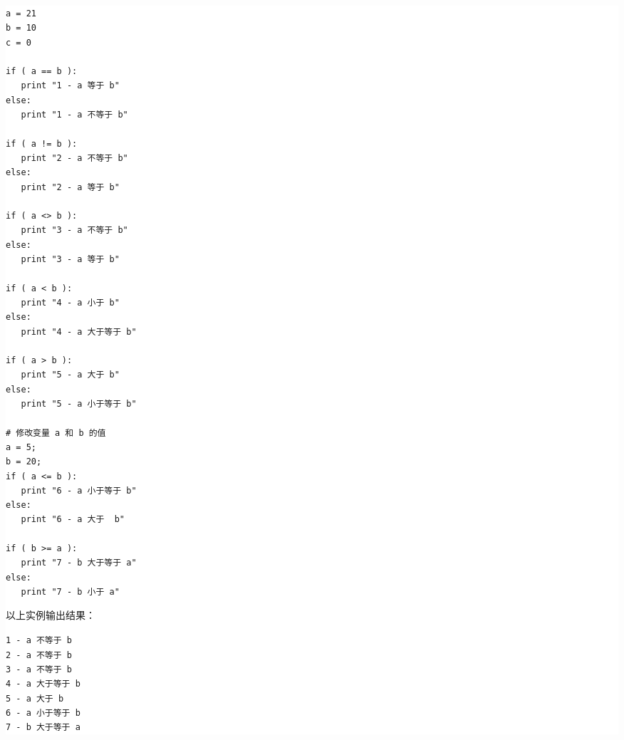     a = 21
    b = 10
    c = 0
    
    if ( a == b ):
       print "1 - a 等于 b"
    else:
       print "1 - a 不等于 b"
    
    if ( a != b ):
       print "2 - a 不等于 b"
    else:
       print "2 - a 等于 b"
    
    if ( a <> b ):
       print "3 - a 不等于 b"
    else:
       print "3 - a 等于 b"
    
    if ( a < b ):
       print "4 - a 小于 b" 
    else:
       print "4 - a 大于等于 b"
    
    if ( a > b ):
       print "5 - a 大于 b"
    else:
       print "5 - a 小于等于 b"
    
    # 修改变量 a 和 b 的值
    a = 5;
    b = 20;
    if ( a <= b ):
       print "6 - a 小于等于 b"
    else:
       print "6 - a 大于  b"
    
    if ( b >= a ):
       print "7 - b 大于等于 a"
    else:
       print "7 - b 小于 a"


以上实例输出结果：

    
    1 - a 不等于 b
    2 - a 不等于 b
    3 - a 不等于 b
    4 - a 大于等于 b
    5 - a 大于 b
    6 - a 小于等于 b
    7 - b 大于等于 a

